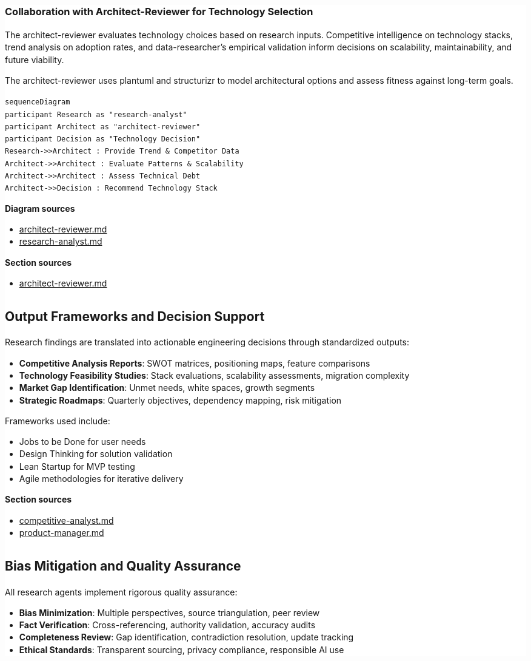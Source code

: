 ### Collaboration with Architect-Reviewer for Technology Selection

The architect-reviewer evaluates technology choices based on research inputs. Competitive intelligence on technology stacks, trend analysis on adoption rates, and data-researcher’s empirical validation inform decisions on scalability, maintainability, and future viability.

The architect-reviewer uses plantuml and structurizr to model architectural options and assess fitness against long-term goals.

```mermaid
sequenceDiagram
participant Research as "research-analyst"
participant Architect as "architect-reviewer"
participant Decision as "Technology Decision"
Research->>Architect : Provide Trend & Competitor Data
Architect->>Architect : Evaluate Patterns & Scalability
Architect->>Architect : Assess Technical Debt
Architect->>Decision : Recommend Technology Stack
```

**Diagram sources**
- [architect-reviewer.md](file://architect-reviewer.md#L25-L45)
- [research-analyst.md](file://research-analyst.md#L200-L220)

**Section sources**
- [architect-reviewer.md](file://architect-reviewer.md#L1-L293)

## Output Frameworks and Decision Support

Research findings are translated into actionable engineering decisions through standardized outputs:

- **Competitive Analysis Reports**: SWOT matrices, positioning maps, feature comparisons
- **Technology Feasibility Studies**: Stack evaluations, scalability assessments, migration complexity
- **Market Gap Identification**: Unmet needs, white spaces, growth segments
- **Strategic Roadmaps**: Quarterly objectives, dependency mapping, risk mitigation

Frameworks used include:
- Jobs to be Done for user needs
- Design Thinking for solution validation
- Lean Startup for MVP testing
- Agile methodologies for iterative delivery

**Section sources**
- [competitive-analyst.md](file://competitive-analyst.md#L150-L180)
- [product-manager.md](file://product-manager.md#L100-L130)

## Bias Mitigation and Quality Assurance

All research agents implement rigorous quality assurance:
- **Bias Minimization**: Multiple perspectives, source triangulation, peer review
- **Fact Verification**: Cross-referencing, authority validation, accuracy audits
- **Completeness Review**: Gap identification, contradiction resolution, update tracking
- **Ethical Standards**: Transparent sourcing, privacy compliance, responsible AI use

